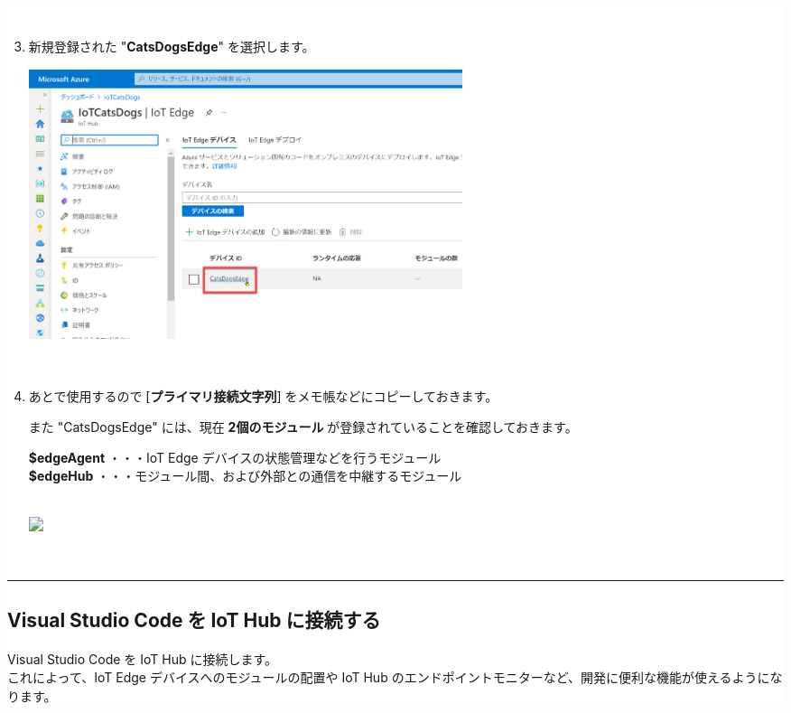 <br />

3. 新規登録された "**CatsDogsEdge**" を選択します。

   <img src="./images/07/azure_select_edge_device.jpg" width="480px" />

<br />

4. あとで使用するので [**プライマリ接続文字列**] をメモ帳などにコピーしておきます。  

   また "CatsDogsEdge" には、現在 **2個のモジュール** が登録されていることを確認しておきます。

   **\$edgeAgent** ・・・IoT Edge デバイスの状態管理などを行うモジュール  
   **\$edgeHub** ・・・モジュール間、および外部との通信を中継するモジュール  

   <br />

   <img src="./images/07/azure_iotedge_settings.jpg" width="560px" />

<br />

---

## Visual Studio Code を IoT Hub に接続する

Visual Studio Code を IoT Hub に接続します。  
これによって、IoT Edge デバイスへのモジュールの配置や IoT Hub のエンドポイントモニターなど、開発に便利な機能が使えるようになります。
